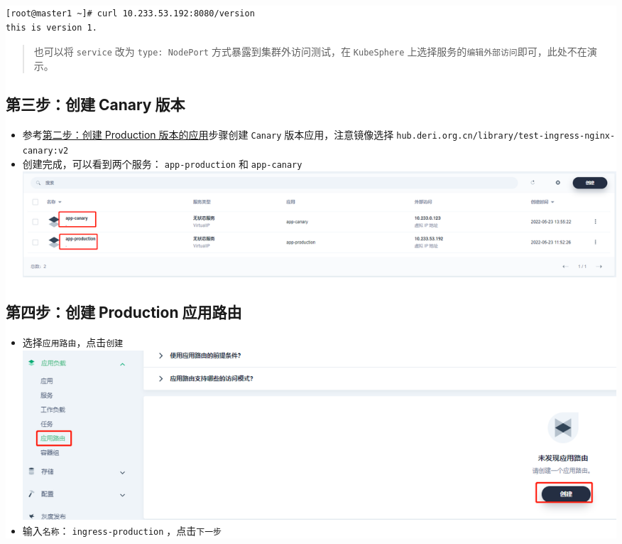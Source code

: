 ```bash
[root@master1 ~]# curl 10.233.53.192:8080/version
this is version 1.
```
> 也可以将 `service` 改为 `type: NodePort` 方式暴露到集群外访问测试，在 `KubeSphere` 上选择服务的`编辑外部访问`即可，此处不在演示。

## 第三步：创建 Canary 版本
- 参考[第二步：创建 Production 版本的应用](/ingress-canary/index.html#第二步创建-production-版本的应用)步骤创建 `Canary` 版本应用，注意镜像选择 `hub.deri.org.cn/library/test-ingress-nginx-canary:v2`
- 创建完成，可以看到两个服务： `app-production` 和 `app-canary`
![创建完成](9.png)

## 第四步：创建 Production 应用路由
- 选择`应用路由`，点击`创建`
![应用路由](10.png)
- 输入`名称`： `ingress-production` ，点击`下一步`